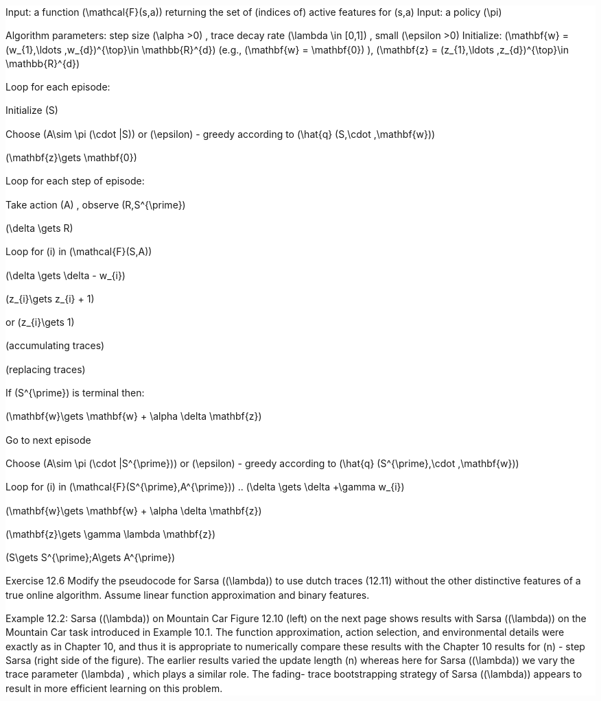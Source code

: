 Input: a function  \(\mathcal{F}(s,a)\)  returning the set of (indices of) active features for  \(s,a\)  Input: a policy  \(\pi\)

Algorithm parameters: step size  \(\alpha >0\)  , trace decay rate  \(\lambda \in [0,1]\)  , small  \(\epsilon >0\)  Initialize:  \(\mathbf{w} = (w_{1},\ldots ,w_{d})^{\top}\in \mathbb{R}^{d}\)  (e.g.,  \(\mathbf{w} = \mathbf{0}\)  ),  \(\mathbf{z} = (z_{1},\ldots ,z_{d})^{\top}\in \mathbb{R}^{d}\)

Loop for each episode:

Initialize  \(S\)

Choose  \(A\sim \pi (\cdot |S)\)  or  \(\epsilon\)  - greedy according to  \(\hat{q} (S,\cdot ,\mathbf{w})\)

\(\mathbf{z}\gets \mathbf{0}\)

Loop for each step of episode:

Take action  \(A\)  , observe  \(R,S^{\prime}\)

\(\delta \gets R\)

Loop for  \(i\)  in  \(\mathcal{F}(S,A)\)

\(\delta \gets \delta - w_{i}\)

\(z_{i}\gets z_{i} + 1\)

or  \(z_{i}\gets 1\)

(accumulating traces)

(replacing traces)

If  \(S^{\prime}\)  is terminal then:

\(\mathbf{w}\gets \mathbf{w} + \alpha \delta \mathbf{z}\)

Go to next episode

Choose  \(A\sim \pi (\cdot |S^{\prime})\)  or  \(\epsilon\)  - greedy according to  \(\hat{q} (S^{\prime},\cdot ,\mathbf{w})\)

Loop for  \(i\)  in  \(\mathcal{F}(S^{\prime},A^{\prime})\)  ..  \(\delta \gets \delta +\gamma w_{i}\)

\(\mathbf{w}\gets \mathbf{w} + \alpha \delta \mathbf{z}\)

\(\mathbf{z}\gets \gamma \lambda \mathbf{z}\)

\(S\gets S^{\prime};A\gets A^{\prime}\)

Exercise 12.6 Modify the pseudocode for Sarsa  \((\lambda)\)  to use dutch traces (12.11) without the other distinctive features of a true online algorithm. Assume linear function approximation and binary features.

Example 12.2: Sarsa  \((\lambda)\)  on Mountain Car Figure 12.10 (left) on the next page shows results with Sarsa  \((\lambda)\)  on the Mountain Car task introduced in Example 10.1. The function approximation, action selection, and environmental details were exactly as in Chapter 10, and thus it is appropriate to numerically compare these results with the Chapter 10 results for  \(n\)  - step Sarsa (right side of the figure). The earlier results varied the update length  \(n\)  whereas here for Sarsa  \((\lambda)\)  we vary the trace parameter  \(\lambda\)  , which plays a similar role. The fading- trace bootstrapping strategy of Sarsa  \((\lambda)\)  appears to result in more efficient learning on this problem.
